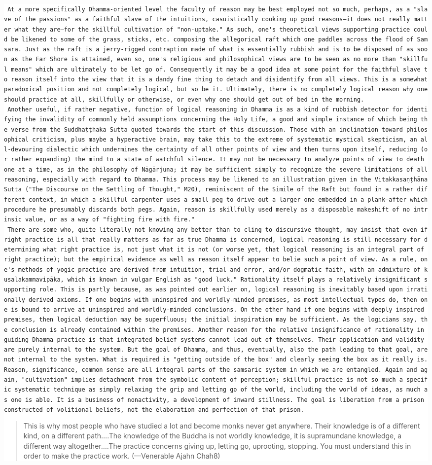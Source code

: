      At a more specifically Dhamma-oriented level the faculty of reason may be best employed not so much, perhaps, as a "slave of the passions" as a faithful slave of the intuitions, casuistically cooking up good reasons—it does not really matter what they are—for the skillful cultivation of "non-uptake." As such, one's theoretical views supporting practice could be likened to some of the grass, sticks, etc. composing the allegorical raft which one paddles across the flood of Samsara. Just as the raft is a jerry-rigged contraption made of what is essentially rubbish and is to be disposed of as soon as the Far Shore is attained, even so, one's religious and philosophical views are to be seen as no more than "skillful means" which are ultimately to be let go of. Consequently it may be a good idea at some point for the faithful slave to reason itself into the view that it is a dandy fine thing to detach and disidentify from all views. This is a somewhat paradoxical position and not completely logical, but so be it. Ultimately, there is no completely logical reason why one should practice at all, skillfully or otherwise, or even why one should get out of bed in the morning.
     Another useful, if rather negative, function of logical reasoning in Dhamma is as a kind of rubbish detector for identifying the invalidity of commonly held assumptions concerning the Holy Life, a good and simple instance of which being the verse from the Suddhaṭṭhaka Sutta quoted towards the start of this discussion. Those with an inclination toward philosophical criticism, plus maybe a hyperactive brain, may take this to the extreme of systematic mystical skepticism, an all-devouring dialectic which undermines the certainty of all other points of view and then turns upon itself, reducing (or rather expanding) the mind to a state of watchful silence. It may not be necessary to analyze points of view to death one at a time, as in the philosophy of Nāgārjuna; it may be sufficient simply to recognize the severe limitations of all reasoning, especially with regard to Dhamma. This process may be likened to an illustration given in the Vitakkasaṇṭhāna Sutta ("The Discourse on the Settling of Thought," M20), reminiscent of the Simile of the Raft but found in a rather different context, in which a skillful carpenter uses a small peg to drive out a larger one embedded in a plank—after which procedure he presumably discards both pegs. Again, reason is skillfully used merely as a disposable makeshift of no intrinsic value, or as a way of "fighting fire with fire."
     There are some who, quite literally not knowing any better than to cling to discursive thought, may insist that even if right practice is all that really matters as far as true Dhamma is concerned, logical reasoning is still necessary for determining what right practice is, not just what it is not (or worse yet, that logical reasoning is an integral part of right practice); but the empirical evidence as well as reason itself appear to belie such a point of view. As a rule, one's methods of yogic practice are derived from intuition, trial and error, and/or dogmatic faith, with an admixture of kusalakammavipāka, which is known in vulgar English as "good luck." Rationality itself plays a relatively insignificant supporting role. This is partly because, as was pointed out earlier on, logical reasoning is inevitably based upon irrationally derived axioms. If one begins with uninspired and worldly-minded premises, as most intellectual types do, then one is bound to arrive at uninspired and worldly-minded conclusions. On the other hand if one begins with deeply inspired premises, then logical deduction may be superfluous; the initial inspiration may be sufficient. As the logicians say, the conclusion is already contained within the premises. Another reason for the relative insignificance of rationality in guiding Dhamma practice is that integrated belief systems cannot lead out of themselves. Their application and validity are purely internal to the system. But the goal of Dhamma, and thus, eventually, also the path leading to that goal, are not internal to the system. What is required is "getting outside of the box" and clearly seeing the box as it really is. Reason, significance, common sense are all integral parts of the samsaric system in which we are entangled. Again and again, "cultivation" implies detachment from the symbolic content of perception; skillful practice is not so much a specific systematic technique as simply relaxing the grip and letting go of the world, including the world of ideas, as much as one is able. It is a business of nonactivity, a development of inward stillness. The goal is liberation from a prison constructed of volitional beliefs, not the elaboration and perfection of that prison.
	
>This is why most people who have studied a lot and become monks never get anywhere. Their knowledge is of a different kind, on a different path….The knowledge of the Buddha is not worldly knowledge, it is supramundane knowledge, a different way altogether….The practice concerns giving up, letting go, uprooting, stopping. You must understand this in order to make the practice work.
(—Venerable Ajahn Chah8)
	
